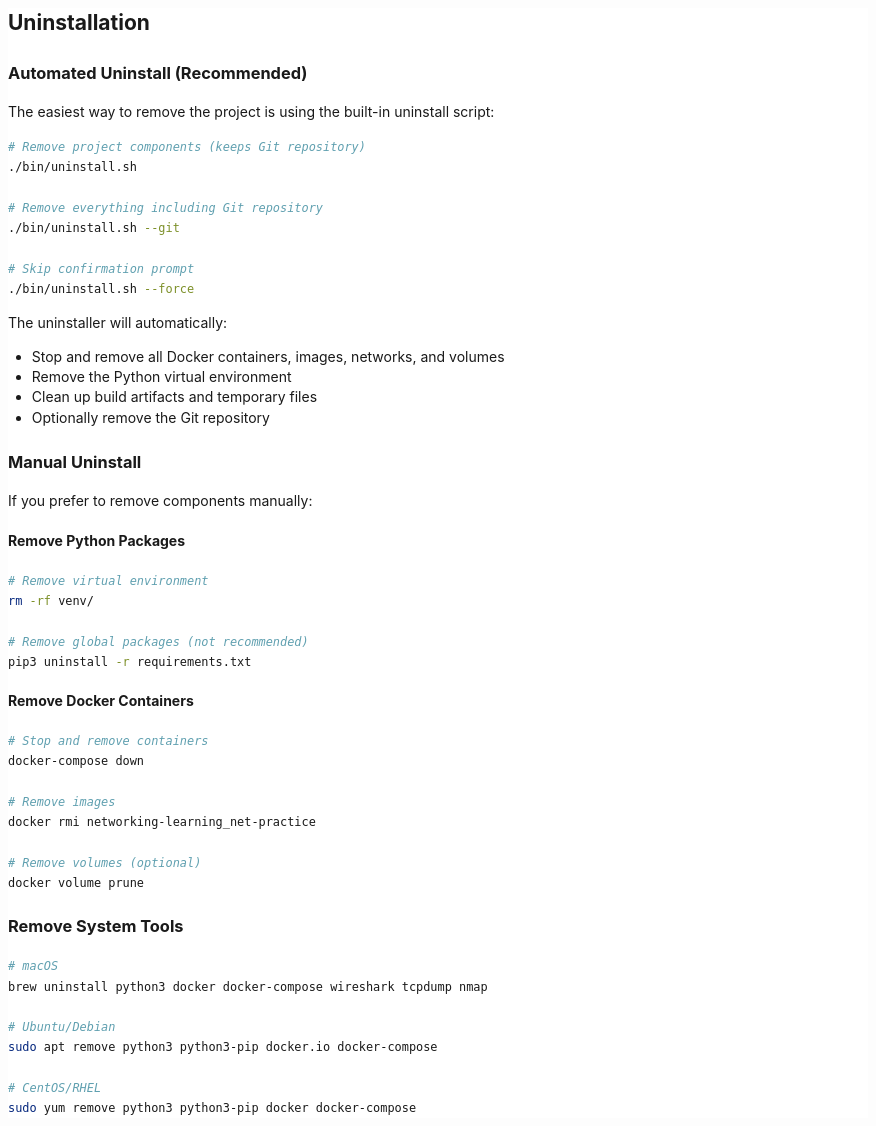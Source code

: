 ## Uninstallation

### Automated Uninstall (Recommended)

The easiest way to remove the project is using the built-in uninstall script:

```bash
# Remove project components (keeps Git repository)
./bin/uninstall.sh

# Remove everything including Git repository
./bin/uninstall.sh --git

# Skip confirmation prompt
./bin/uninstall.sh --force
```

The uninstaller will automatically:
- Stop and remove all Docker containers, images, networks, and volumes
- Remove the Python virtual environment
- Clean up build artifacts and temporary files
- Optionally remove the Git repository

### Manual Uninstall

If you prefer to remove components manually:

#### Remove Python Packages
```bash
# Remove virtual environment
rm -rf venv/

# Remove global packages (not recommended)
pip3 uninstall -r requirements.txt
```

#### Remove Docker Containers
```bash
# Stop and remove containers
docker-compose down

# Remove images
docker rmi networking-learning_net-practice

# Remove volumes (optional)
docker volume prune
```

### Remove System Tools
```bash
# macOS
brew uninstall python3 docker docker-compose wireshark tcpdump nmap

# Ubuntu/Debian
sudo apt remove python3 python3-pip docker.io docker-compose

# CentOS/RHEL
sudo yum remove python3 python3-pip docker docker-compose
```
